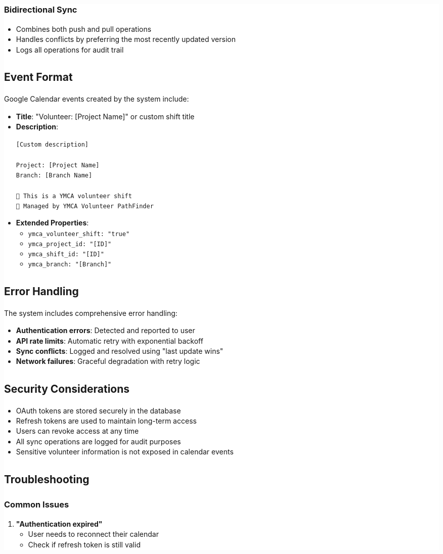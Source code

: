 ### Bidirectional Sync
- Combines both push and pull operations
- Handles conflicts by preferring the most recently updated version
- Logs all operations for audit trail

## Event Format

Google Calendar events created by the system include:

- **Title**: "Volunteer: [Project Name]" or custom shift title
- **Description**: 
  ```
  [Custom description]
  
  Project: [Project Name]
  Branch: [Branch Name]
  
  🎯 This is a YMCA volunteer shift
  📱 Managed by YMCA Volunteer PathFinder
  ```
- **Extended Properties**: 
  - `ymca_volunteer_shift: "true"`
  - `ymca_project_id: "[ID]"`
  - `ymca_shift_id: "[ID]"`
  - `ymca_branch: "[Branch]"`

## Error Handling

The system includes comprehensive error handling:

- **Authentication errors**: Detected and reported to user
- **API rate limits**: Automatic retry with exponential backoff
- **Sync conflicts**: Logged and resolved using "last update wins"
- **Network failures**: Graceful degradation with retry logic

## Security Considerations

- OAuth tokens are stored securely in the database
- Refresh tokens are used to maintain long-term access
- Users can revoke access at any time
- All sync operations are logged for audit purposes
- Sensitive volunteer information is not exposed in calendar events

## Troubleshooting

### Common Issues

1. **"Authentication expired"**
   - User needs to reconnect their calendar
   - Check if refresh token is still valid
